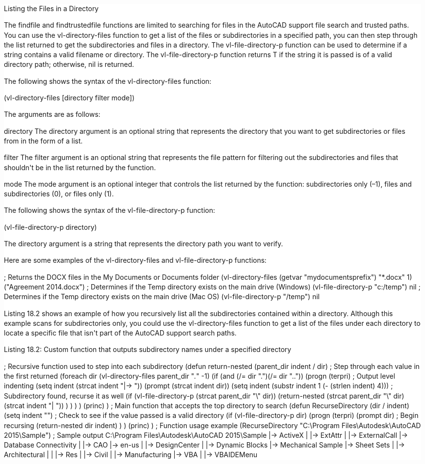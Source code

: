 Listing the Files in a Directory

The findfile and findtrustedfile functions are limited to searching for files in the AutoCAD support file search and trusted paths. You can use the vl-directory-files function to get a list of the files or subdirectories in a specified path, you can then step through the list returned to get the subdirectories and files in a directory. The vl-file-directory-p function can be used to determine if a string contains a valid filename or directory. The vl-file-directory-p function returns T if the string it is passed is of a valid directory path; otherwise, nil is returned.

The following shows the syntax of the vl-directory-files function:

(vl-directory-files [directory filter mode])

The arguments are as follows:

directory The directory argument is an optional string that represents the directory that you want to get subdirectories or files from in the form of a list.

filter The filter argument is an optional string that represents the file pattern for filtering out the subdirectories and files that shouldn't be in the list returned by the function.

mode The mode argument is an optional integer that controls the list returned by the function: subdirectories only (–1), files and subdirectories (0), or files only (1).

The following shows the syntax of the vl-file-directory-p function:

(vl-file-directory-p directory)

The directory argument is a string that represents the directory path you want to verify.

Here are some examples of the vl-directory-files and vl-file-directory-p functions:

; Returns the DOCX files in the My Documents or Documents folder (vl-directory-files (getvar "mydocumentsprefix") "*.docx" 1) ("Agreement 2014.docx") ; Determines if the Temp directory exists on the main drive (Windows) (vl-file-directory-p "c:/temp") nil ; Determines if the Temp directory exists on the main drive (Mac OS) (vl-file-directory-p "/temp") nil

Listing 18.2 shows an example of how you recursively list all the subdirectories contained within a directory. Although this example scans for subdirectories only, you could use the vl-directory-files function to get a list of the files under each directory to locate a specific file that isn't part of the AutoCAD support search paths.

Listing 18.2: Custom function that outputs subdirectory names under a specified directory

; Recursive function used to step into each subdirectory (defun return-nested (parent_dir indent / dir) ; Step through each value in the first returned (foreach dir (vl-directory-files parent_dir "*.*" -1) (if (and (/= dir ".")(/= dir "..")) (progn (terpri) ; Output level indenting (setq indent (strcat indent "|-> ")) (prompt (strcat indent dir)) (setq indent (substr indent 1 (- (strlen indent) 4))) ; Subdirectory found, recurse it as well (if (vl-file-directory-p (strcat parent_dir "\\" dir)) (return-nested (strcat parent_dir "\\" dir) (strcat indent "| ")) ) ) ) ) (princ) ) ; Main function that accepts the top directory to search (defun RecurseDirectory (dir / indent) (setq indent "") ; Check to see if the value passed is a valid directory (if (vl-file-directory-p dir) (progn (terpri) (prompt dir) ; Begin recursing (return-nested dir indent) ) ) (princ) ) ; Function usage example (RecurseDirectory "C:\\Program Files\\Autodesk\\AutoCAD 2015\\Sample") ; Sample output C:\Program Files\Autodesk\AutoCAD 2015\Sample |-> ActiveX | |-> ExtAttr | |-> ExternalCall |-> Database Connectivity | |-> CAO |-> en-us | |-> DesignCenter | |-> Dynamic Blocks |-> Mechanical Sample |-> Sheet Sets | |-> Architectural | | |-> Res | |-> Civil | |-> Manufacturing |-> VBA | |-> VBAIDEMenu
